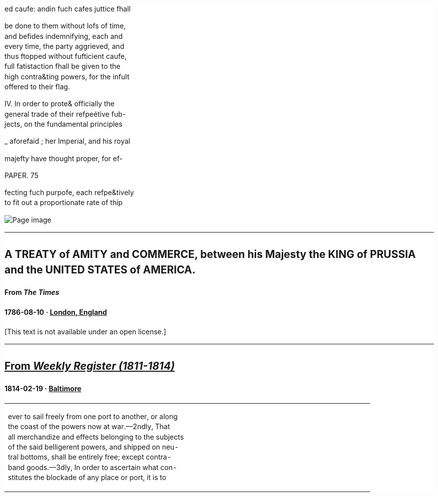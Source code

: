 ed caufe: andin fuch cafes juttice fhall  
  
be done to them without lofs of time,  
and befides indemnifying, each and  
every time, the party aggrieved, and  
thus ftopped without fufticient caufe,  
full fatistaction fhall be given to the  
high contra&amp;ting powers, for the infult  
offered to their flag.  
  
IV. In order to prote&amp; officially the  
general trade of their refpeétive fub-  
jects, on the fundamental principles  
  
_ aforefaid ; her Imperial, and his royal  
  
majefty have thought proper, for ef-  
  
PAPER. 75  
  
fecting fuch purpofe, each refpe&amp;tively  
to fit out a proportionate rate of thip
</td><td style="width: 50%; max-height: 75%; margin: auto; display: block;">
<img alt="Page image" src="https://iiif.archive.org/image/iiif/2/sim_london-magazine-enlarged-and-improved_1781-02_50%2Fsim_london-magazine-enlarged-and-improved_1781-02_50_jp2.zip%2Fsim_london-magazine-enlarged-and-improved_1781-02_50_jp2%2Fsim_london-magazine-enlarged-and-improved_1781-02_50_0030.jp2/pct:10.615989515072084,6.369548584544759,76.31061598951507,82.99540933435348/,600/0/default.jpg"/>
</td>
</tr></table>

---

## A TREATY of AMITY and COMMERCE, between his Majesty the KING of PRUSSIA and the UNITED STATES of AMERICA.

#### From _The Times_

#### 1786-08-10 &middot; [London, England](http://dbpedia.org/resource/London)

[This text is not available under an open license.]

---

## [From _Weekly Register (1811-1814)_](https://archive.org/details/sim_niles-national-register_1814-02-19_5_129/page/n1/mode/1up?view=theater)

#### 1814-02-19 &middot; [Baltimore](http://dbpedia.org/resource/Baltimore)

<table style="width: 100%;"><tr><td style="width: 50%">

  
ever to sail freely from one port to another, or along  
the coast of the powers now at war.—2ndly, That  
all merchandize and effects belonging to the subjects  
of the said belligerent powers, and shipped on neu-  
tral bottoms, shall be entirely free; except contra-  
band goods.—3dly, In order to ascertain what con-  
stitutes the blockade of any place or port, it is to  
  
